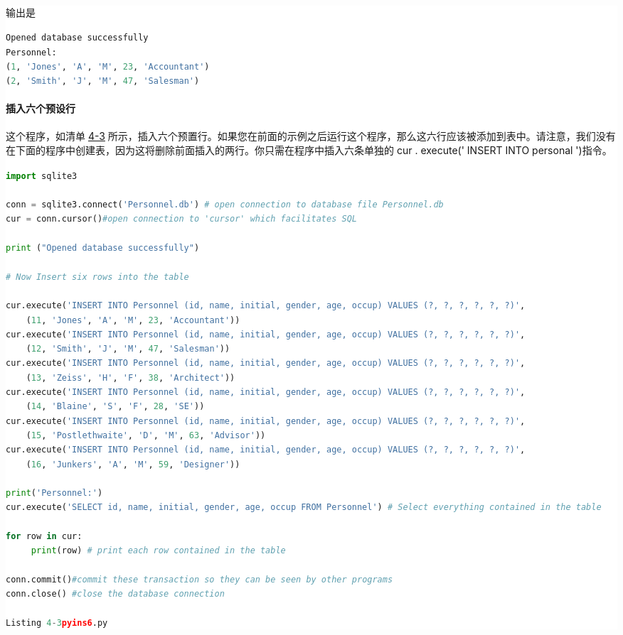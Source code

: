 输出是

```py
Opened database successfully
Personnel:
(1, 'Jones', 'A', 'M', 23, 'Accountant')
(2, 'Smith', 'J', 'M', 47, 'Salesman')

```

#### 插入六个预设行

这个程序，如清单 [4-3](#PC16) 所示，插入六个预置行。如果您在前面的示例之后运行这个程序，那么这六行应该被添加到表中。请注意，我们没有在下面的程序中创建表，因为这将删除前面插入的两行。你只需在程序中插入六条单独的 cur . execute(' INSERT INTO personal ')指令。

```py
import sqlite3

conn = sqlite3.connect('Personnel.db') # open connection to database file Personnel.db
cur = conn.cursor()#open connection to 'cursor' which facilitates SQL

print ("Opened database successfully")

# Now Insert six rows into the table

cur.execute('INSERT INTO Personnel (id, name, initial, gender, age, occup) VALUES (?, ?, ?, ?, ?, ?)',
    (11, 'Jones', 'A', 'M', 23, 'Accountant'))
cur.execute('INSERT INTO Personnel (id, name, initial, gender, age, occup) VALUES (?, ?, ?, ?, ?, ?)',
    (12, 'Smith', 'J', 'M', 47, 'Salesman'))
cur.execute('INSERT INTO Personnel (id, name, initial, gender, age, occup) VALUES (?, ?, ?, ?, ?, ?)',
    (13, 'Zeiss', 'H', 'F', 38, 'Architect'))
cur.execute('INSERT INTO Personnel (id, name, initial, gender, age, occup) VALUES (?, ?, ?, ?, ?, ?)',
    (14, 'Blaine', 'S', 'F', 28, 'SE'))
cur.execute('INSERT INTO Personnel (id, name, initial, gender, age, occup) VALUES (?, ?, ?, ?, ?, ?)',
    (15, 'Postlethwaite', 'D', 'M', 63, 'Advisor'))
cur.execute('INSERT INTO Personnel (id, name, initial, gender, age, occup) VALUES (?, ?, ?, ?, ?, ?)',
    (16, 'Junkers', 'A', 'M', 59, 'Designer'))

print('Personnel:')
cur.execute('SELECT id, name, initial, gender, age, occup FROM Personnel') # Select everything contained in the table

for row in cur:
     print(row) # print each row contained in the table

conn.commit()#commit these transaction so they can be seen by other programs
conn.close() #close the database connection

Listing 4-3pyins6.py

```

